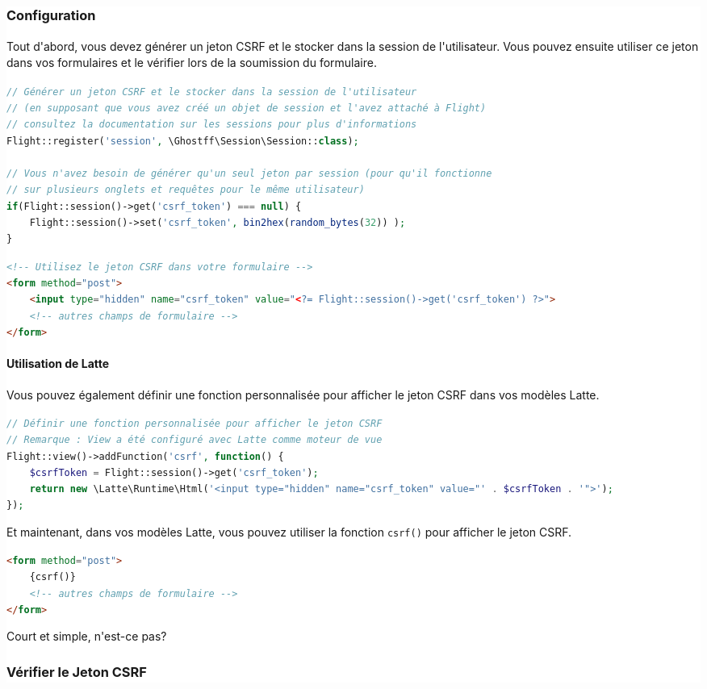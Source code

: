 ### Configuration

Tout d'abord, vous devez générer un jeton CSRF et le stocker dans la session de l'utilisateur. Vous pouvez ensuite utiliser ce jeton dans vos formulaires et le vérifier lors de la soumission du formulaire.

```php
// Générer un jeton CSRF et le stocker dans la session de l'utilisateur
// (en supposant que vous avez créé un objet de session et l'avez attaché à Flight)
// consultez la documentation sur les sessions pour plus d'informations
Flight::register('session', \Ghostff\Session\Session::class);

// Vous n'avez besoin de générer qu'un seul jeton par session (pour qu'il fonctionne
// sur plusieurs onglets et requêtes pour le même utilisateur)
if(Flight::session()->get('csrf_token') === null) {
	Flight::session()->set('csrf_token', bin2hex(random_bytes(32)) );
}
```

```html
<!-- Utilisez le jeton CSRF dans votre formulaire -->
<form method="post">
	<input type="hidden" name="csrf_token" value="<?= Flight::session()->get('csrf_token') ?>">
	<!-- autres champs de formulaire -->
</form>
```

#### Utilisation de Latte

Vous pouvez également définir une fonction personnalisée pour afficher le jeton CSRF dans vos modèles Latte.

```php
// Définir une fonction personnalisée pour afficher le jeton CSRF
// Remarque : View a été configuré avec Latte comme moteur de vue
Flight::view()->addFunction('csrf', function() {
	$csrfToken = Flight::session()->get('csrf_token');
	return new \Latte\Runtime\Html('<input type="hidden" name="csrf_token" value="' . $csrfToken . '">');
});
```

Et maintenant, dans vos modèles Latte, vous pouvez utiliser la fonction `csrf()` pour afficher le jeton CSRF.

```html
<form method="post">
	{csrf()}
	<!-- autres champs de formulaire -->
</form>
```

Court et simple, n'est-ce pas?

### Vérifier le Jeton CSRF
